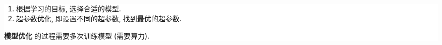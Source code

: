 1. 根据学习的目标, 选择合适的模型. 
2. 超参数优化, 即设置不同的超参数, 找到最优的超参数. 

**模型优化** 的过程需要多次训练模型 (需要算力). 

































